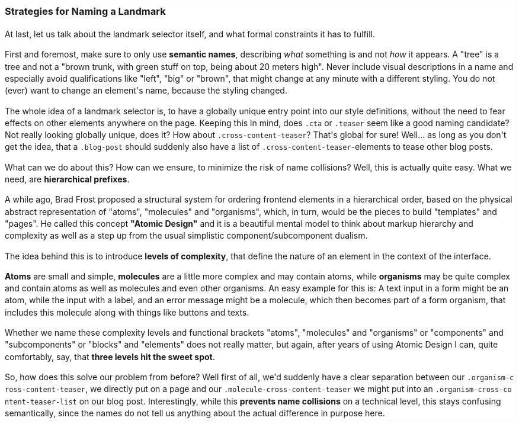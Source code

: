 
### Strategies for Naming a Landmark

At last, let us talk about the landmark selector itself, and what formal
constraints it has to fulfill.

First and foremost, make sure to only use **semantic names**, describing
_what_ something is and not _how_ it appears. A "tree" is a tree and not a
"brown trunk, with green stuff on top, being about 20 meters high". Never
include visual descriptions in a name and especially avoid qualifications
like "left", "big" or "brown", that might change at any minute with a different
styling. You do not (ever) want to change an element's name, because the
styling changed.

The whole idea of a landmark selector is, to have a globally unique entry point
into our style definitions, without the need to fear effects on other elements
anywhere on the page. Keeping this in mind, does `.cta` or `.teaser` seem like
a good naming candidate? Not really looking globally unique, does it? How about
`.cross-content-teaser`? That's global for sure! Well... as long as you don't
get the idea, that a `.blog-post` should suddenly also have a list of
`.cross-content-teaser`-elements to tease other blog posts.

What can we do about this? How can we ensure, to minimize the risk of name
collisions? Well, this is actually quite easy. What we need, are
**hierarchical prefixes**.

A while ago, Brad Frost proposed a structural system for ordering frontend
elements in a hierarchical order, based on the physical abstract representation
of "atoms", "molecules" and "organisms", which, in turn, would be the pieces
to build "templates" and "pages". He called this concept **"Atomic Design"** and
it is a beautiful mental model to think about markup hierarchy and complexity as
well as a step up from the usual simplistic component/subcomponent dualism.

The idea behind this is to introduce **levels of complexity**, that define the
nature of an element in the context of the interface.

**Atoms** are small and simple, **molecules** are a little more complex and may
contain atoms, while **organisms** may be quite complex and contain atoms as
well as molecules and even other organisms. An easy example for this is: A text
input in a form might be an atom, while the input with a label, and an error
message might be a molecule, which then becomes part of a form organism, that
includes this molecule along with things like buttons and texts.

Whether we name these complexity levels and functional brackets "atoms",
"molecules" and "organisms" or "components" and "subcomponents" or "blocks" and
"elements" does not really matter, but again, after years of using Atomic Design
I can, quite comfortably, say, that **three levels hit the sweet spot**.

So, how does this solve our problem from before? Well first of all, we'd
suddenly have a clear separation between our `.organism-cross-content-teaser`,
we directly put on a page and our `.molecule-cross-content-teaser` we might
put into an `.organism-cross-content-teaser-list` on our blog post.
Interestingly, while this **prevents name collisions** on a technical level,
this stays confusing semantically, since the names do not tell us anything about
the actual difference in purpose here.

